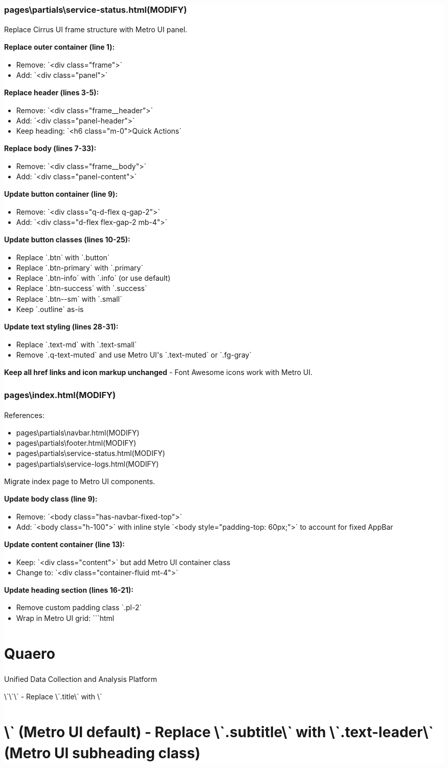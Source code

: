 ### pages\\partials\\service-status.html(MODIFY)

Replace Cirrus UI frame structure with Metro UI panel.

**Replace outer container (line 1):**
- Remove: \`<div class=\"frame\">\`
- Add: \`<div class=\"panel\">\`

**Replace header (lines 3-5):**
- Remove: \`<div class=\"frame__header\">\`
- Add: \`<div class=\"panel-header\">\`
- Keep heading: \`<h6 class=\"m-0\">Quick Actions</h6>\`

**Replace body (lines 7-33):**
- Remove: \`<div class=\"frame__body\">\`
- Add: \`<div class=\"panel-content\">\`

**Update button container (line 9):**
- Remove: \`<div class=\"q-d-flex q-gap-2\">\`
- Add: \`<div class=\"d-flex flex-gap-2 mb-4\">\`

**Update button classes (lines 10-25):**
- Replace \`.btn\` with \`.button\`
- Replace \`.btn-primary\` with \`.primary\`
- Replace \`.btn-info\` with \`.info\` (or use default)
- Replace \`.btn-success\` with \`.success\`
- Replace \`.btn--sm\` with \`.small\`
- Keep \`.outline\` as-is

**Update text styling (lines 28-31):**
- Replace \`.text-md\` with \`.text-small\`
- Remove \`.q-text-muted\` and use Metro UI's \`.text-muted\` or \`.fg-gray\`

**Keep all href links and icon markup unchanged** - Font Awesome icons work with Metro UI.

### pages\\index.html(MODIFY)

References: 

- pages\\partials\\navbar.html(MODIFY)
- pages\\partials\\footer.html(MODIFY)
- pages\\partials\\service-status.html(MODIFY)
- pages\\partials\\service-logs.html(MODIFY)

Migrate index page to Metro UI components.

**Update body class (line 9):**
- Remove: \`<body class=\"has-navbar-fixed-top\">\`
- Add: \`<body class=\"h-100\">\` with inline style \`<body style=\"padding-top: 60px;\">\` to account for fixed AppBar

**Update content container (line 13):**
- Keep: \`<div class=\"content\">\` but add Metro UI container class
- Change to: \`<div class=\"container-fluid mt-4\">\`

**Update heading section (lines 16-21):**
- Remove custom padding class \`.pl-2\`
- Wrap in Metro UI grid:
\`\`\`html
<div class=\"row mb-4\">
    <div class=\"cell\">
        <h1>Quaero</h1>
        <p class=\"text-leader\">Unified Data Collection and Analysis Platform</p>
    </div>
</div>
\`\`\`
- Replace \`.title\` with \`<h1>\` (Metro UI default)
- Replace \`.subtitle\` with \`.text-leader\` (Metro UI subheading class)
